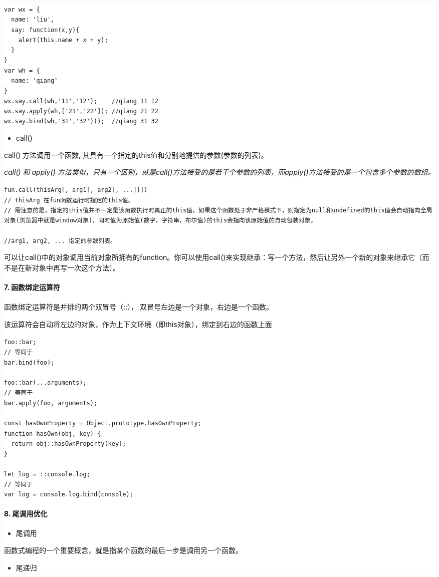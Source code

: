     var wx = {
      name: 'liu',
      say: function(x,y){
        alert(this.name + x + y);
      }
    }
    var wh = {
      name: 'qiang'
    }
    wx.say.call(wh,'11','12');    //qiang 11 12
    wx.say.apply(wh,['21','22']); //qiang 21 22
    wx.say.bind(wh,'31','32')();  //qiang 31 32
* call()

call() 方法调用一个函数, 其具有一个指定的this值和分别地提供的参数(参数的列表)。

*call() 和 apply() 方法类似，只有一个区别，就是call()方法接受的是若干个参数的列表，而apply()方法接受的是一个包含多个参数的数组。*

    fun.call(thisArg[, arg1[, arg2[, ...]]])
    // thisArg 在fun函数运行时指定的this值。
    // 需注意的是，指定的this值并不一定是该函数执行时真正的this值，如果这个函数处于非严格模式下，则指定为null和undefined的this值会自动指向全局对象(浏览器中就是window对象)，同时值为原始值(数字，字符串，布尔值)的this会指向该原始值的自动包装对象。

    //arg1, arg2, ... 指定的参数列表。

可以让call()中的对象调用当前对象所拥有的function。你可以使用call()来实现继承：写一个方法，然后让另外一个新的对象来继承它（而不是在新对象中再写一次这个方法）。

#### 7. 函数绑定运算符
函数绑定运算符是并排的两个双冒号（::），
双冒号左边是一个对象，右边是一个函数。

该运算符会自动将左边的对象，作为上下文环境（即this对象），绑定到右边的函数上面


    foo::bar;
    // 等同于
    bar.bind(foo);

    foo::bar(...arguments);
    // 等同于
    bar.apply(foo, arguments);

    const hasOwnProperty = Object.prototype.hasOwnProperty;
    function hasOwn(obj, key) {
      return obj::hasOwnProperty(key);
    }

    let log = ::console.log;
    // 等同于
    var log = console.log.bind(console);

#### 8. 尾调用优化
* 尾调用

函数式编程的一个重要概念，就是指某个函数的最后一步是调用另一个函数。

* 尾递归
